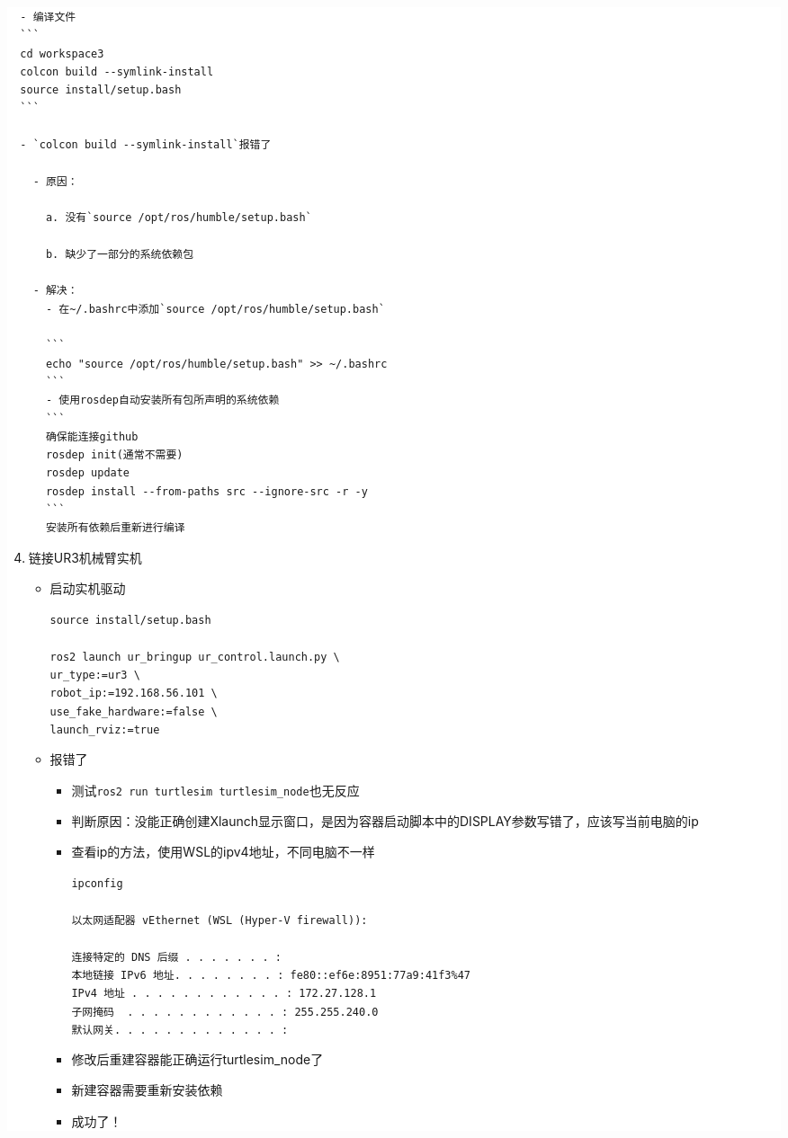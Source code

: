       - 编译文件
      ```
      cd workspace3
      colcon build --symlink-install
      source install/setup.bash
      ```

      - `colcon build --symlink-install`报错了

        - 原因：

          a. 没有`source /opt/ros/humble/setup.bash`
          
          b. 缺少了一部分的系统依赖包

        - 解决：
          - 在~/.bashrc中添加`source /opt/ros/humble/setup.bash`

          ```
          echo "source /opt/ros/humble/setup.bash" >> ~/.bashrc 
          ```
          - 使用rosdep自动安装所有包所声明的系统依赖
          ```
          确保能连接github
          rosdep init(通常不需要)
          rosdep update
          rosdep install --from-paths src --ignore-src -r -y
          ```
          安装所有依赖后重新进行编译

  4. 链接UR3机械臂实机

      - 启动实机驱动

        ```
        source install/setup.bash

        ros2 launch ur_bringup ur_control.launch.py \
        ur_type:=ur3 \
        robot_ip:=192.168.56.101 \
        use_fake_hardware:=false \
        launch_rviz:=true
        ```
      
      - 报错了
        - 测试`ros2 run turtlesim turtlesim_node`也无反应
        - 判断原因：没能正确创建Xlaunch显示窗口，是因为容器启动脚本中的DISPLAY参数写错了，应该写当前电脑的ip
        - 查看ip的方法，使用WSL的ipv4地址，不同电脑不一样

          ```
          ipconfig
          
          以太网适配器 vEthernet (WSL (Hyper-V firewall)):

          连接特定的 DNS 后缀 . . . . . . . :
          本地链接 IPv6 地址. . . . . . . . : fe80::ef6e:8951:77a9:41f3%47
          IPv4 地址 . . . . . . . . . . . . : 172.27.128.1
          子网掩码  . . . . . . . . . . . . : 255.255.240.0
          默认网关. . . . . . . . . . . . . :
          ```
        - 修改后重建容器能正确运行turtlesim_node了
        - 新建容器需要重新安装依赖
        - 成功了！
